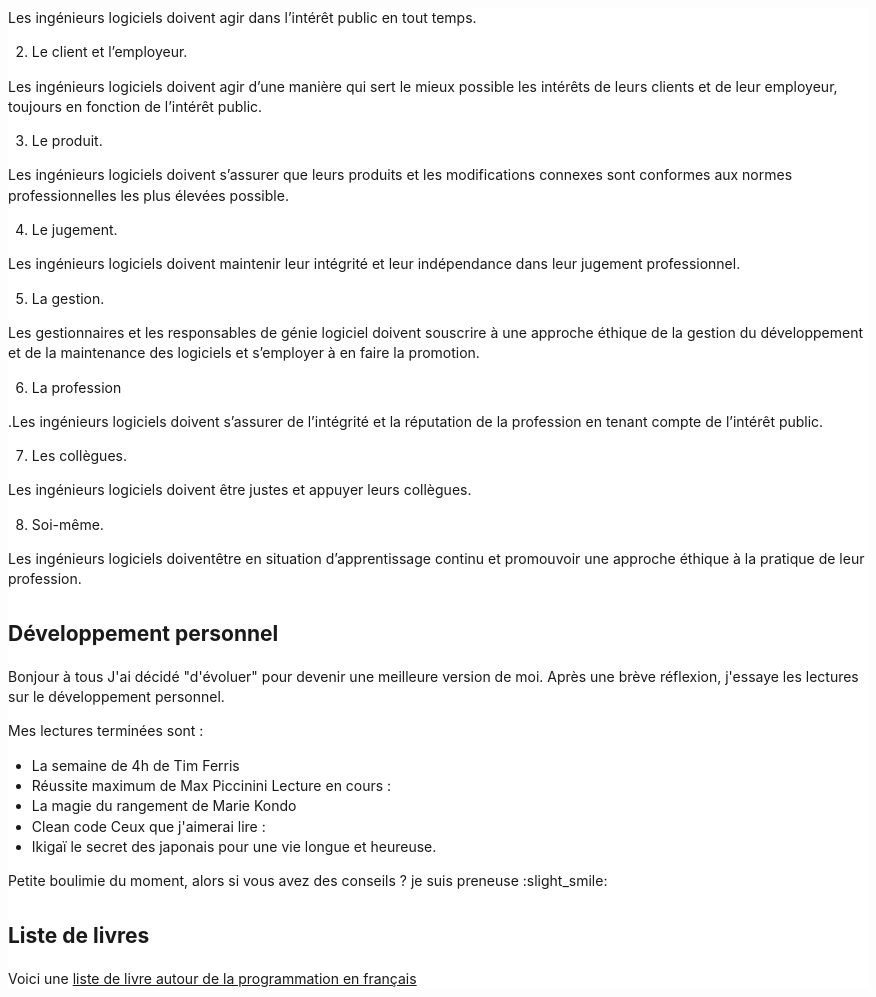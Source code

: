Les ingénieurs logiciels doivent agir dans l’intérêt public en tout temps.

2. Le client et l’employeur.

Les ingénieurs logiciels doivent agir d’une manière qui sert le mieux possible les intérêts de leurs clients et de leur employeur, toujours en fonction de l’intérêt public.

3. Le produit.

Les ingénieurs logiciels doivent s’assurer que leurs produits et les modifications connexes sont conformes aux normes professionnelles les plus élevées possible.

4. Le jugement.

Les ingénieurs logiciels doivent maintenir leur intégrité et leur indépendance dans leur jugement professionnel.

5. La gestion.

Les gestionnaires et les responsables de génie logiciel doivent souscrire à une approche éthique de la gestion du développement et de la maintenance des logiciels et s’employer à en faire la promotion.

6. La profession

.Les ingénieurs logiciels doivent s’assurer de l’intégrité et la réputation de la profession en tenant compte de l’intérêt public.

7. Les collègues.

Les ingénieurs logiciels doivent être justes et appuyer leurs collègues.

8. Soi-même.

Les ingénieurs logiciels doiventêtre en situation d’apprentissage continu et promouvoir une approche éthique à la pratique de leur profession.


## Développement personnel

Bonjour à tous
J'ai décidé "d'évoluer" pour devenir une meilleure version de moi.
Après une brève réflexion, j'essaye les lectures sur le développement personnel.

Mes lectures terminées sont : 
- La semaine de 4h de Tim Ferris
- Réussite maximum de Max Piccinini
Lecture en cours : 
- La magie du rangement de Marie Kondo
- Clean code
Ceux que j'aimerai lire : 
- Ikigaï le secret des japonais pour une vie longue et heureuse.

Petite boulimie du moment, alors si vous avez des conseils ? je suis preneuse :slight_smile:

## Liste de livres

Voici une [liste de livre autour de la programmation en français](https://github.com/EbookFoundation/free-programming-books/blob/master/free-programming-books-fr.md)
